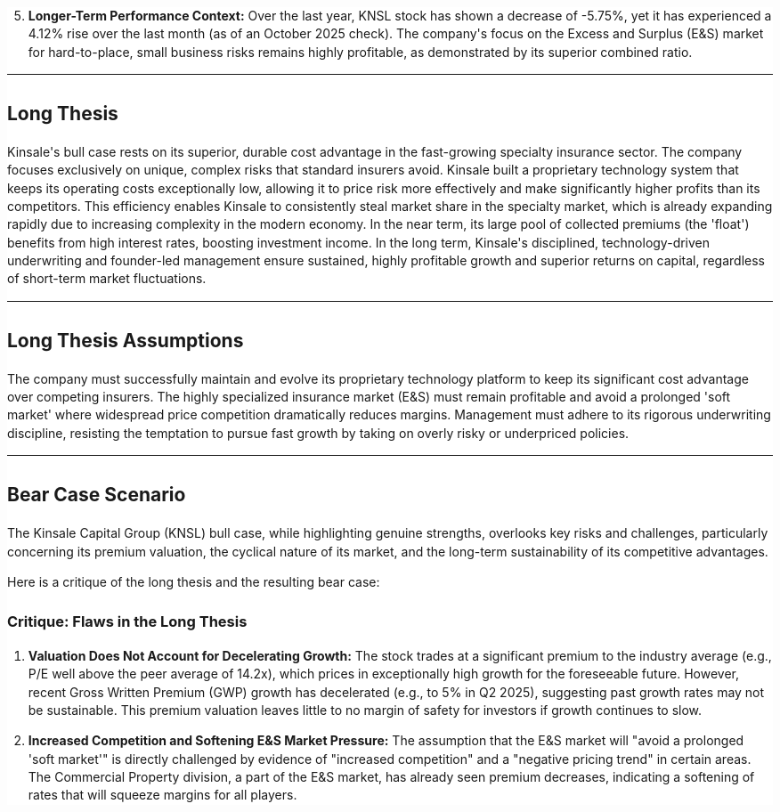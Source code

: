 5.  **Longer-Term Performance Context:** Over the last year, KNSL stock has shown a decrease of -5.75%, yet it has experienced a 4.12% rise over the last month (as of an October 2025 check). The company's focus on the Excess and Surplus (E&S) market for hard-to-place, small business risks remains highly profitable, as demonstrated by its superior combined ratio.

---

## Long Thesis

Kinsale's bull case rests on its superior, durable cost advantage in the fast-growing specialty insurance sector. The company focuses exclusively on unique, complex risks that standard insurers avoid. Kinsale built a proprietary technology system that keeps its operating costs exceptionally low, allowing it to price risk more effectively and make significantly higher profits than its competitors. This efficiency enables Kinsale to consistently steal market share in the specialty market, which is already expanding rapidly due to increasing complexity in the modern economy. In the near term, its large pool of collected premiums (the 'float') benefits from high interest rates, boosting investment income. In the long term, Kinsale's disciplined, technology-driven underwriting and founder-led management ensure sustained, highly profitable growth and superior returns on capital, regardless of short-term market fluctuations.

---

## Long Thesis Assumptions

The company must successfully maintain and evolve its proprietary technology platform to keep its significant cost advantage over competing insurers. The highly specialized insurance market (E&S) must remain profitable and avoid a prolonged 'soft market' where widespread price competition dramatically reduces margins. Management must adhere to its rigorous underwriting discipline, resisting the temptation to pursue fast growth by taking on overly risky or underpriced policies.

---

## Bear Case Scenario

The Kinsale Capital Group (KNSL) bull case, while highlighting genuine strengths, overlooks key risks and challenges, particularly concerning its premium valuation, the cyclical nature of its market, and the long-term sustainability of its competitive advantages.

Here is a critique of the long thesis and the resulting bear case:

### Critique: Flaws in the Long Thesis

1.  **Valuation Does Not Account for Decelerating Growth:** The stock trades at a significant premium to the industry average (e.g., P/E well above the peer average of 14.2x), which prices in exceptionally high growth for the foreseeable future. However, recent Gross Written Premium (GWP) growth has decelerated (e.g., to 5% in Q2 2025), suggesting past growth rates may not be sustainable. This premium valuation leaves little to no margin of safety for investors if growth continues to slow.

2.  **Increased Competition and Softening E&S Market Pressure:** The assumption that the E&S market will "avoid a prolonged 'soft market'" is directly challenged by evidence of "increased competition" and a "negative pricing trend" in certain areas. The Commercial Property division, a part of the E&S market, has already seen premium decreases, indicating a softening of rates that will squeeze margins for all players.
